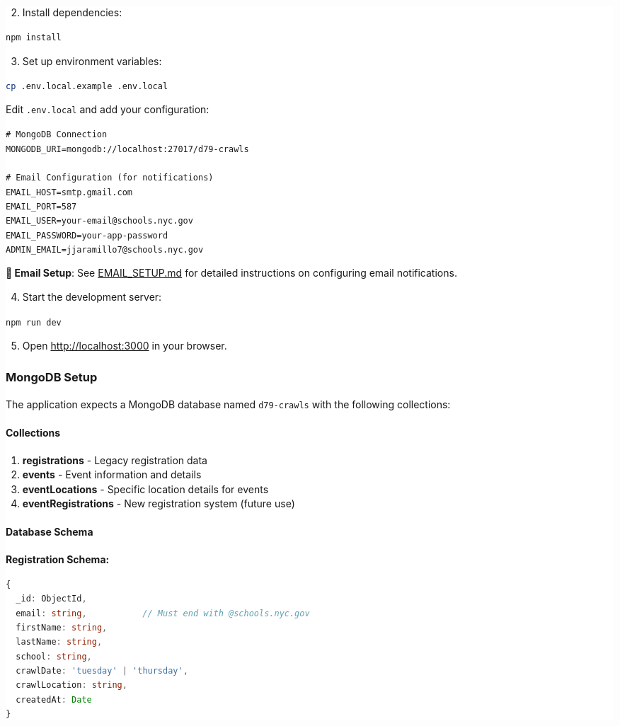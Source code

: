 2. Install dependencies:
```bash
npm install
```

3. Set up environment variables:
```bash
cp .env.local.example .env.local
```

Edit `.env.local` and add your configuration:
```env
# MongoDB Connection
MONGODB_URI=mongodb://localhost:27017/d79-crawls

# Email Configuration (for notifications)
EMAIL_HOST=smtp.gmail.com
EMAIL_PORT=587
EMAIL_USER=your-email@schools.nyc.gov
EMAIL_PASSWORD=your-app-password
ADMIN_EMAIL=jjaramillo7@schools.nyc.gov
```

**📧 Email Setup**: See [EMAIL_SETUP.md](EMAIL_SETUP.md) for detailed instructions on configuring email notifications.

4. Start the development server:
```bash
npm run dev
```

5. Open [http://localhost:3000](http://localhost:3000) in your browser.

### MongoDB Setup

The application expects a MongoDB database named `d79-crawls` with the following collections:

#### Collections

1. **registrations** - Legacy registration data
2. **events** - Event information and details
3. **eventLocations** - Specific location details for events
4. **eventRegistrations** - New registration system (future use)

#### Database Schema

**Registration Schema:**
```typescript
{
  _id: ObjectId,
  email: string,           // Must end with @schools.nyc.gov
  firstName: string,
  lastName: string,
  school: string,
  crawlDate: 'tuesday' | 'thursday',
  crawlLocation: string,
  createdAt: Date
}
```
